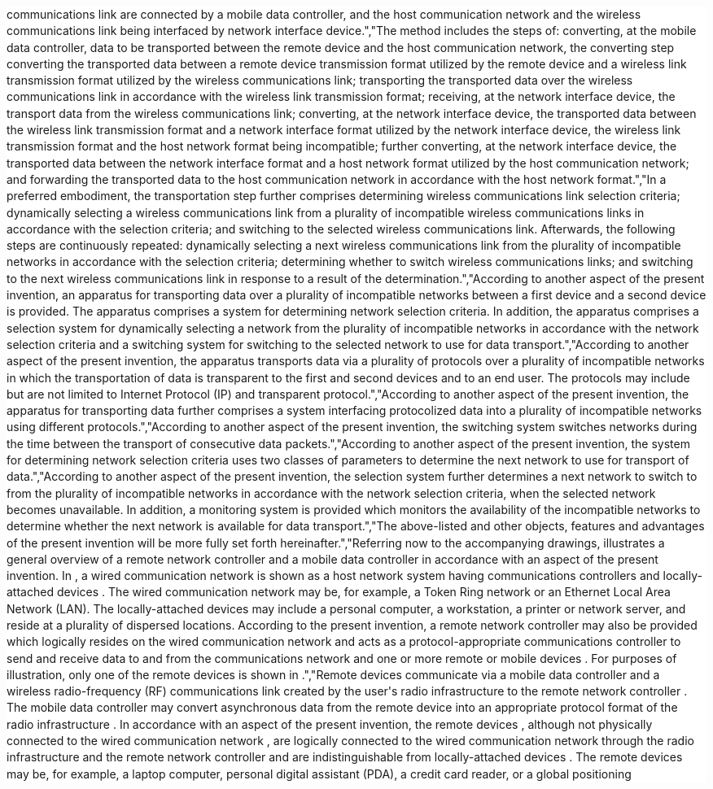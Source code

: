 communications link are connected by a mobile data controller, and the host communication network and the wireless communications link being interfaced by network interface device.","The method includes the steps of: converting, at the mobile data controller, data to be transported between the remote device and the host communication network, the converting step converting the transported data between a remote device transmission format utilized by the remote device and a wireless link transmission format utilized by the wireless communications link; transporting the transported data over the wireless communications link in accordance with the wireless link transmission format; receiving, at the network interface device, the transport data from the wireless communications link; converting, at the network interface device, the transported data between the wireless link transmission format and a network interface format utilized by the network interface device, the wireless link transmission format and the host network format being incompatible; further converting, at the network interface device, the transported data between the network interface format and a host network format utilized by the host communication network; and forwarding the transported data to the host communication network in accordance with the host network format.","In a preferred embodiment, the transportation step further comprises determining wireless communications link selection criteria; dynamically selecting a wireless communications link from a plurality of incompatible wireless communications links in accordance with the selection criteria; and switching to the selected wireless communications link. Afterwards, the following steps are continuously repeated: dynamically selecting a next wireless communications link from the plurality of incompatible networks in accordance with the selection criteria; determining whether to switch wireless communications links; and switching to the next wireless communications link in response to a result of the determination.","According to another aspect of the present invention, an apparatus for transporting data over a plurality of incompatible networks between a first device and a second device is provided. The apparatus comprises a system for determining network selection criteria. In addition, the apparatus comprises a selection system for dynamically selecting a network from the plurality of incompatible networks in accordance with the network selection criteria and a switching system for switching to the selected network to use for data transport.","According to another aspect of the present invention, the apparatus transports data via a plurality of protocols over a plurality of incompatible networks in which the transportation of data is transparent to the first and second devices and to an end user. The protocols may include but are not limited to Internet Protocol (IP) and transparent protocol.","According to another aspect of the present invention, the apparatus for transporting data further comprises a system interfacing protocolized data into a plurality of incompatible networks using different protocols.","According to another aspect of the present invention, the switching system switches networks during the time between the transport of consecutive data packets.","According to another aspect of the present invention, the system for determining network selection criteria uses two classes of parameters to determine the next network to use for transport of data.","According to another aspect of the present invention, the selection system further determines a next network to switch to from the plurality of incompatible networks in accordance with the network selection criteria, when the selected network becomes unavailable. In addition, a monitoring system is provided which monitors the availability of the incompatible networks to determine whether the next network is available for data transport.","The above-listed and other objects, features and advantages of the present invention will be more fully set forth hereinafter.","Referring now to the accompanying drawings,  illustrates a general overview of a remote network controller and a mobile data controller in accordance with an aspect of the present invention. In , a wired communication network  is shown as a host network system having communications controllers  and locally-attached devices . The wired communication network  may be, for example, a Token Ring network or an Ethernet Local Area Network (LAN). The locally-attached devices  may include a personal computer, a workstation, a printer or network server, and reside at a plurality of dispersed locations. According to the present invention, a remote network controller  may also be provided which logically resides on the wired communication network  and acts as a protocol-appropriate communications controller to send and receive data to and from the communications network  and one or more remote or mobile devices . For purposes of illustration, only one of the remote devices  is shown in .","Remote devices  communicate via a mobile data controller  and a wireless radio-frequency (RF) communications link  created by the user's radio infrastructure  to the remote network controller . The mobile data controller  may convert asynchronous data from the remote device  into an appropriate protocol format of the radio infrastructure . In accordance with an aspect of the present invention, the remote devices , although not physically connected to the wired communication network , are logically connected to the wired communication network  through the radio infrastructure  and the remote network controller  and are indistinguishable from locally-attached devices . The remote devices  may be, for example, a laptop computer, personal digital assistant (PDA), a credit card reader, or a global positioning